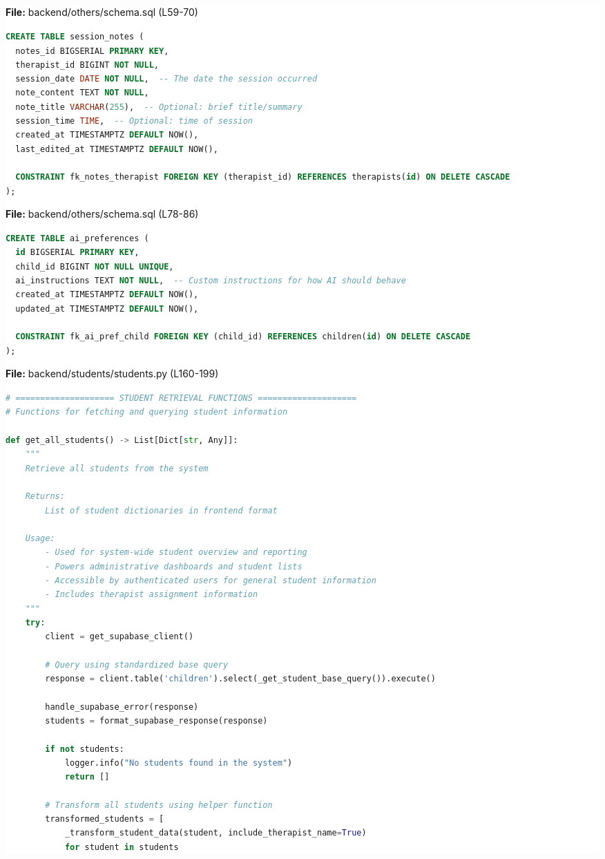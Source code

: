 **File:** backend/others/schema.sql (L59-70)
```sql
CREATE TABLE session_notes (
  notes_id BIGSERIAL PRIMARY KEY,
  therapist_id BIGINT NOT NULL,
  session_date DATE NOT NULL,  -- The date the session occurred
  note_content TEXT NOT NULL,
  note_title VARCHAR(255),  -- Optional: brief title/summary
  session_time TIME,  -- Optional: time of session
  created_at TIMESTAMPTZ DEFAULT NOW(),
  last_edited_at TIMESTAMPTZ DEFAULT NOW(),
  
  CONSTRAINT fk_notes_therapist FOREIGN KEY (therapist_id) REFERENCES therapists(id) ON DELETE CASCADE
);
```

**File:** backend/others/schema.sql (L78-86)
```sql
CREATE TABLE ai_preferences (
  id BIGSERIAL PRIMARY KEY,
  child_id BIGINT NOT NULL UNIQUE,
  ai_instructions TEXT NOT NULL,  -- Custom instructions for how AI should behave
  created_at TIMESTAMPTZ DEFAULT NOW(),
  updated_at TIMESTAMPTZ DEFAULT NOW(),
  
  CONSTRAINT fk_ai_pref_child FOREIGN KEY (child_id) REFERENCES children(id) ON DELETE CASCADE
);
```

**File:** backend/students/students.py (L160-199)
```python
# ==================== STUDENT RETRIEVAL FUNCTIONS ====================
# Functions for fetching and querying student information

def get_all_students() -> List[Dict[str, Any]]:
    """
    Retrieve all students from the system
    
    Returns:
        List of student dictionaries in frontend format
    
    Usage:
        - Used for system-wide student overview and reporting
        - Powers administrative dashboards and student lists
        - Accessible by authenticated users for general student information
        - Includes therapist assignment information
    """
    try:
        client = get_supabase_client()
        
        # Query using standardized base query
        response = client.table('children').select(_get_student_base_query()).execute()
        
        handle_supabase_error(response)
        students = format_supabase_response(response)
        
        if not students:
            logger.info("No students found in the system")
            return []
        
        # Transform all students using helper function
        transformed_students = [
            _transform_student_data(student, include_therapist_name=True) 
            for student in students
```